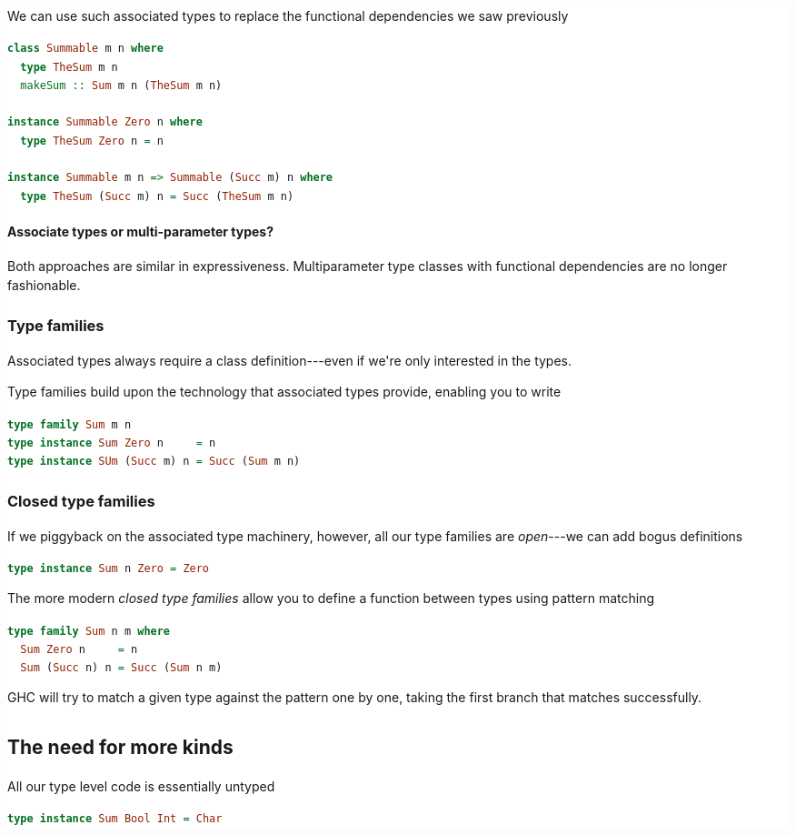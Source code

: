 We can use such associated types to replace the functional dependencies we saw previously

```hs
class Summable m n where
  type TheSum m n
  makeSum :: Sum m n (TheSum m n)

instance Summable Zero n where
  type TheSum Zero n = n

instance Summable m n => Summable (Succ m) n where
  type TheSum (Succ m) n = Succ (TheSum m n)
```

#### Associate types or multi-parameter types?

Both approaches are similar in expressiveness. Multiparameter type classes with functional dependencies are no longer fashionable.

### Type families

Associated types always require a class definition---even if we're only interested in the types.

Type families build upon the technology that associated types provide, enabling you to write

```hs
type family Sum m n
type instance Sum Zero n     = n
type instance SUm (Succ m) n = Succ (Sum m n)
```

### Closed type families

If we piggyback on the associated type machinery, however, all our type families are *open*---we can add bogus definitions

```hs
type instance Sum n Zero = Zero
```

The more modern *closed type families* allow you to define a function between types using pattern matching

```hs
type family Sum n m where
  Sum Zero n     = n
  Sum (Succ n) n = Succ (Sum n m)
```

GHC will try to match a given type against the pattern one by one, taking the first branch that matches successfully.

## The need for more kinds

All our type level code is essentially untyped

```hs
type instance Sum Bool Int = Char
```
